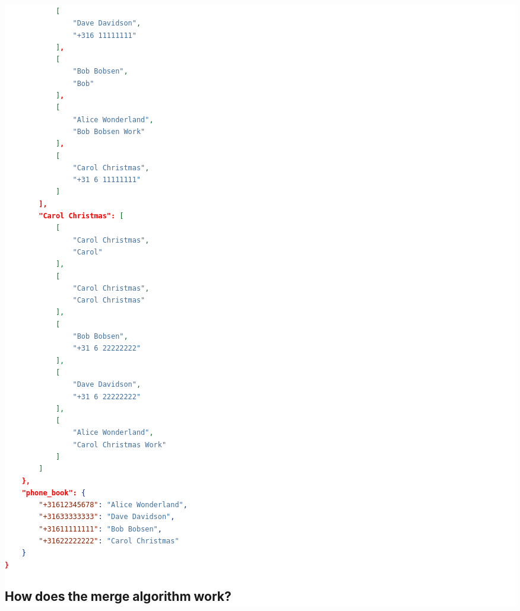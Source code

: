 ```json
            [
                "Dave Davidson",
                "+316 11111111"
            ],
            [
                "Bob Bobsen",
                "Bob"
            ],
            [
                "Alice Wonderland",
                "Bob Bobsen Work"
            ],
            [
                "Carol Christmas",
                "+31 6 11111111"
            ]
        ],
        "Carol Christmas": [
            [
                "Carol Christmas",
                "Carol"
            ],
            [
                "Carol Christmas",
                "Carol Christmas"
            ],
            [
                "Bob Bobsen",
                "+31 6 22222222"
            ],
            [
                "Dave Davidson",
                "+31 6 22222222"
            ],
            [
                "Alice Wonderland",
                "Carol Christmas Work"
            ]
        ]
    },
    "phone_book": {
        "+31612345678": "Alice Wonderland",
        "+31633333333": "Dave Davidson",
        "+31611111111": "Bob Bobsen",
        "+31622222222": "Carol Christmas"
    }
}
```

## How does the merge algorithm work?
